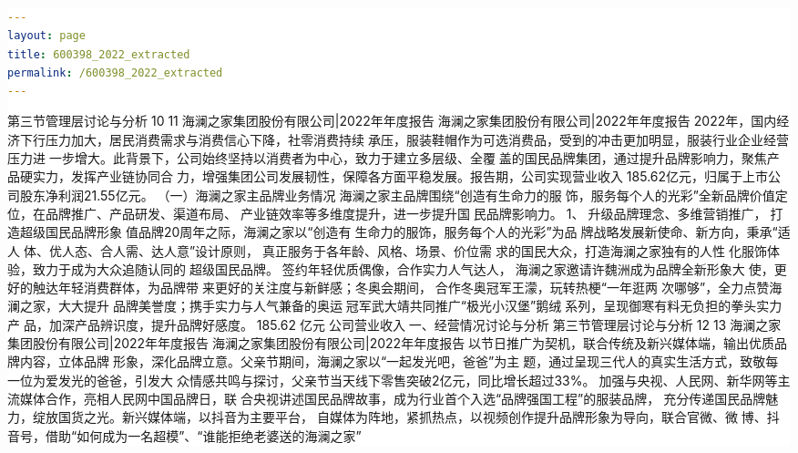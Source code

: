 ```yaml
---
layout: page
title: 600398_2022_extracted
permalink: /600398_2022_extracted
---
```


第三节管理层讨论与分析
10
11
海澜之家集团股份有限公司|2022年年度报告
海澜之家集团股份有限公司|2022年年度报告
2022年，国内经济下行压力加大，居民消费需求与消费信心下降，社零消费持续
承压，服装鞋帽作为可选消费品，受到的冲击更加明显，服装行业企业经营压力进
一步增大。此背景下，公司始终坚持以消费者为中心，致力于建立多层级、全覆
盖的国民品牌集团，通过提升品牌影响力，聚焦产品硬实力，发挥产业链协同合
力，增强集团公司发展韧性，保障各方面平稳发展。报告期，公司实现营业收入
185.62亿元，归属于上市公司股东净利润21.55亿元。
（一）海澜之家主品牌业务情况
海澜之家主品牌围绕“创造有生命力的服
饰，服务每个人的光彩”全新品牌价值定
位，在品牌推广、产品研发、渠道布局、
产业链效率等多维度提升，进一步提升国
民品牌影响力。
1、
升级品牌理念、多维营销推广，
打造超级国民品牌形象
值品牌20周年之际，海澜之家以“创造有
生命力的服饰，服务每个人的光彩”为品
牌战略发展新使命、新方向，秉承“适人
体、优人态、合人需、达人意”设计原则，
真正服务于各年龄、风格、场景、价位需
求的国民大众，打造海澜之家独有的人性
化服饰体验，致力于成为大众追随认同的
超级国民品牌。
签约年轻优质偶像，合作实力人气达人，
海澜之家邀请许魏洲成为品牌全新形象大
使，更好的触达年轻消费群体，为品牌带
来更好的关注度与新鲜感；冬奥会期间，
合作冬奥冠军王濛，玩转热梗“一年逛两
次哪够”，全力点赞海澜之家，大大提升
品牌美誉度；携手实力与人气兼备的奥运
冠军武大靖共同推广“极光小汉堡”鹅绒
系列，呈现御寒有料无负担的拳头实力产
品，加深产品辨识度，提升品牌好感度。
185.62
亿元
公司营业收入
一、经营情况讨论与分析
第三节管理层讨论与分析
12
13
海澜之家集团股份有限公司|2022年年度报告
海澜之家集团股份有限公司|2022年年度报告
以节日推广为契机，联合传统及新兴媒体端，输出优质品牌内容，立体品牌
形象，深化品牌立意。父亲节期间，海澜之家以“一起发光吧，爸爸”为主
题，通过呈现三代人的真实生活方式，致敬每一位为爱发光的爸爸，引发大
众情感共鸣与探讨，父亲节当天线下零售突破2亿元，同比增长超过33%。
加强与央视、人民网、新华网等主流媒体合作，亮相人民网中国品牌日，联
合央视讲述国民品牌故事，成为行业首个入选“品牌强国工程”的服装品牌，
充分传递国民品牌魅力，绽放国货之光。新兴媒体端，以抖音为主要平台，
自媒体为阵地，紧抓热点，以视频创作提升品牌形象为导向，联合官微、微
博、抖音号，借助“如何成为一名超模”、“谁能拒绝老婆送的海澜之家”